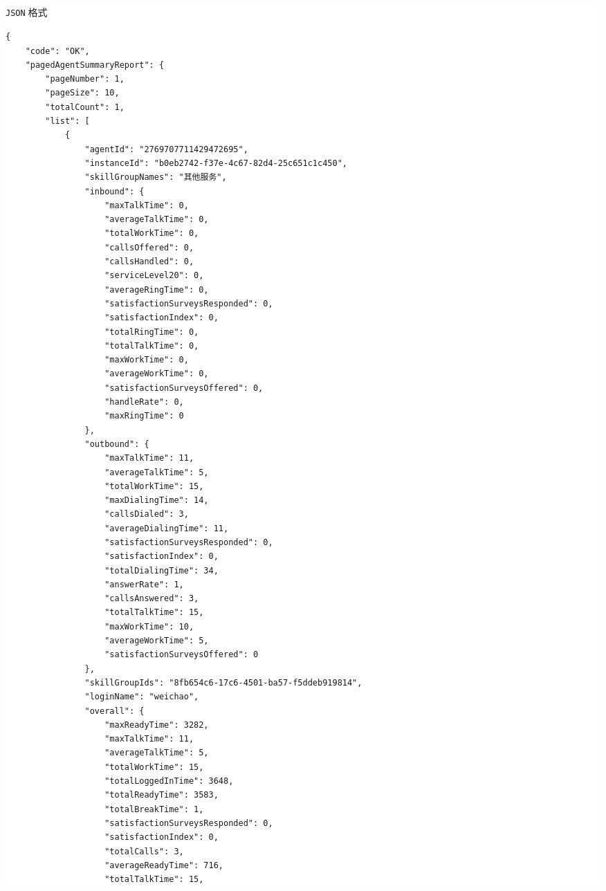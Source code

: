 `JSON` 格式

```
{
    "code": "OK",
    "pagedAgentSummaryReport": {
        "pageNumber": 1,
        "pageSize": 10,
        "totalCount": 1,
        "list": [
            {
                "agentId": "2769707711429472695",
                "instanceId": "b0eb2742-f37e-4c67-82d4-25c651c1c450",
                "skillGroupNames": "其他服务",
                "inbound": {
                    "maxTalkTime": 0,
                    "averageTalkTime": 0,
                    "totalWorkTime": 0,
                    "callsOffered": 0,
                    "callsHandled": 0,
                    "serviceLevel20": 0,
                    "averageRingTime": 0,
                    "satisfactionSurveysResponded": 0,
                    "satisfactionIndex": 0,
                    "totalRingTime": 0,
                    "totalTalkTime": 0,
                    "maxWorkTime": 0,
                    "averageWorkTime": 0,
                    "satisfactionSurveysOffered": 0,
                    "handleRate": 0,
                    "maxRingTime": 0
                },
                "outbound": {
                    "maxTalkTime": 11,
                    "averageTalkTime": 5,
                    "totalWorkTime": 15,
                    "maxDialingTime": 14,
                    "callsDialed": 3,
                    "averageDialingTime": 11,
                    "satisfactionSurveysResponded": 0,
                    "satisfactionIndex": 0,
                    "totalDialingTime": 34,
                    "answerRate": 1,
                    "callsAnswered": 3,
                    "totalTalkTime": 15,
                    "maxWorkTime": 10,
                    "averageWorkTime": 5,
                    "satisfactionSurveysOffered": 0
                },
                "skillGroupIds": "8fb654c6-17c6-4501-ba57-f5ddeb919814",
                "loginName": "weichao",
                "overall": {
                    "maxReadyTime": 3282,
                    "maxTalkTime": 11,
                    "averageTalkTime": 5,
                    "totalWorkTime": 15,
                    "totalLoggedInTime": 3648,
                    "totalReadyTime": 3583,
                    "totalBreakTime": 1,
                    "satisfactionSurveysResponded": 0,
                    "satisfactionIndex": 0,
                    "totalCalls": 3,
                    "averageReadyTime": 716,
                    "totalTalkTime": 15,
```
